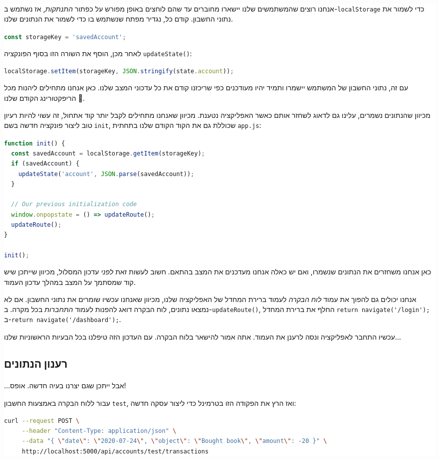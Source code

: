 אנחנו רוצים שהמשתמשים שלנו יישארו מחוברים עד שהם לוחצים באופן מפורש על כפתור *התנתקות*, אז נשתמש ב-`localStorage` כדי לשמור את נתוני החשבון. קודם כל, נגדיר מפתח שנשתמש בו כדי לשמור את הנתונים שלנו.

```js
const storageKey = 'savedAccount';
```

לאחר מכן, הוסף את השורה הזו בסוף הפונקציה `updateState()`:

```js
localStorage.setItem(storageKey, JSON.stringify(state.account));
```

עם זה, נתוני החשבון של המשתמש יישמרו ותמיד יהיו מעודכנים כפי שריכזנו קודם את כל עדכוני המצב שלנו. כאן אנחנו מתחילים ליהנות מכל הריפקטורינג הקודם שלנו 🙂.

מכיוון שהנתונים נשמרים, עלינו גם לדאוג לשחזר אותם כאשר האפליקציה נטענת. מכיוון שאנחנו מתחילים לקבל יותר קוד אתחול, זה עשוי להיות רעיון טוב ליצור פונקציה חדשה בשם `init`, שכוללת גם את הקוד הקודם שלנו בתחתית `app.js`:

```js
function init() {
  const savedAccount = localStorage.getItem(storageKey);
  if (savedAccount) {
    updateState('account', JSON.parse(savedAccount));
  }

  // Our previous initialization code
  window.onpopstate = () => updateRoute();
  updateRoute();
}

init();
```

כאן אנחנו משחזרים את הנתונים שנשמרו, ואם יש כאלה אנחנו מעדכנים את המצב בהתאם. חשוב לעשות זאת *לפני* עדכון המסלול, מכיוון שייתכן שיש קוד שמסתמך על המצב במהלך עדכון העמוד.

אנחנו יכולים גם להפוך את עמוד *לוח הבקרה* לעמוד ברירת המחדל של האפליקציה שלנו, מכיוון שאנחנו עכשיו שומרים את נתוני החשבון. אם לא נמצאו נתונים, לוח הבקרה דואג להפנות לעמוד *התחברות* בכל מקרה. ב-`updateRoute()`, החלף את ברירת המחדל `return navigate('/login');` ב-`return navigate('/dashboard');`.

עכשיו התחבר לאפליקציה ונסה לרענן את העמוד. אתה אמור להישאר בלוח הבקרה. עם העדכון הזה טיפלנו בכל הבעיות הראשוניות שלנו...

## רענון הנתונים

...אבל ייתכן שגם יצרנו בעיה חדשה. אופס!

עבור ללוח הבקרה באמצעות החשבון `test`, ואז הרץ את הפקודה הזו בטרמינל כדי ליצור עסקה חדשה:

```sh
curl --request POST \
     --header "Content-Type: application/json" \
     --data "{ \"date\": \"2020-07-24\", \"object\": \"Bought book\", \"amount\": -20 }" \
     http://localhost:5000/api/accounts/test/transactions
```
